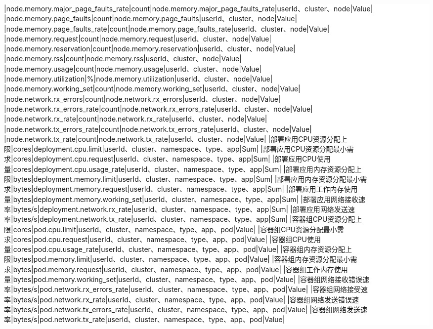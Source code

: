 |node.memory.major\_page\_faults\_rate|count|node.memory.major\_page\_faults\_rate|userId、cluster、node|Value|
|node.memory.page\_faults|count|node.memory.page\_faults|userId、cluster、node|Value|
|node.memory.page\_faults\_rate|count|node.memory.page\_faults\_rate|userId、cluster、node|Value|
|node.memory.request|count|node.memory.request|userId、cluster、node|Value|
|node.memory.reservation|count|node.memory.reservation|userId、cluster、node|Value|
|node.memory.rss|count|node.memory.rss|userId、cluster、node|Value|
|node.memory.usage|count|node.memory.usage|userId、cluster、node|Value|
|node.memory.utilization|%|node.memory.utilization|userId、cluster、node|Value|
|node.memory.working\_set|count|node.memory.working\_set|userId、cluster、node|Value|
|node.network.rx\_errors|count|node.network.rx\_errors|userId、cluster、node|Value|
|node.network.rx\_errors\_rate|count|node.network.rx\_errors\_rate|userId、cluster、node|Value|
|node.network.rx\_rate|count|node.network.rx\_rate|userId、cluster、node|Value|
|node.network.tx\_errors\_rate|count|node.network.tx\_errors\_rate|userId、cluster、node|Value|
|node.network.tx\_rate|count|node.network.tx\_rate|userId、cluster、node|Value|
|部署应用CPU资源分配上限|cores|deployment.cpu.limit|userId、cluster、namespace、type、app|Sum|
|部署应用CPU资源分配最小需求|cores|deployment.cpu.request|userId、cluster、namespace、type、app|Sum|
|部署应用CPU使用量|cores|deployment.cpu.usage\_rate|userId、cluster、namespace、type、app|Sum|
|部署应用内存资源分配上限|bytes|deployment.memory.limit|userId、cluster、namespace、type、app|Sum|
|部署应用内存资源分配最小需求|bytes|deployment.memory.request|userId、cluster、namespace、type、app|Sum|
|部署应用工作内存使用量|bytes|deployment.memory.working\_set|userId、cluster、namespace、type、app|Sum|
|部署应用网络接收速率|bytes/s|deployment.network.rx\_rate|userId、cluster、namespace、type、app|Sum|
|部署应用网络发送速率|bytes/s|deployment.network.tx\_rate|userId、cluster、namespace、type、app|Sum|
|容器组CPU资源分配上限|cores|pod.cpu.limit|userId、cluster、namespace、type、app、pod|Value|
|容器组CPU资源分配最小需求|cores|pod.cpu.request|userId、cluster、namespace、type、app、pod|Value|
|容器组CPU使用量|cores|pod.cpu.usage\_rate|userId、cluster、namespace、type、app、pod|Value|
|容器组内存资源分配上限|bytes|pod.memory.limit|userId、cluster、namespace、type、app、pod|Value|
|容器组内存资源分配最小需求|bytes|pod.memory.request|userId、cluster、namespace、type、app、pod|Value|
|容器组工作内存使用量|bytes|pod.memory.working\_set|userId、cluster、namespace、type、app、pod|Value|
|容器组网络接收错误速率|bytes/s|pod.network.rx\_errors\_rate|userId、cluster、namespace、type、app、pod|Value|
|容器组网络接受速率|bytes/s|pod.network.rx\_rate|userId、cluster、namespace、type、app、pod|Value|
|容器组网络发送错误速率|bytes/s|pod.network.tx\_errors\_rate|userId、cluster、namespace、type、app、pod|Value|
|容器组网络发送速率|bytes/s|pod.network.tx\_rate|userId、cluster、namespace、type、app、pod|Value|

